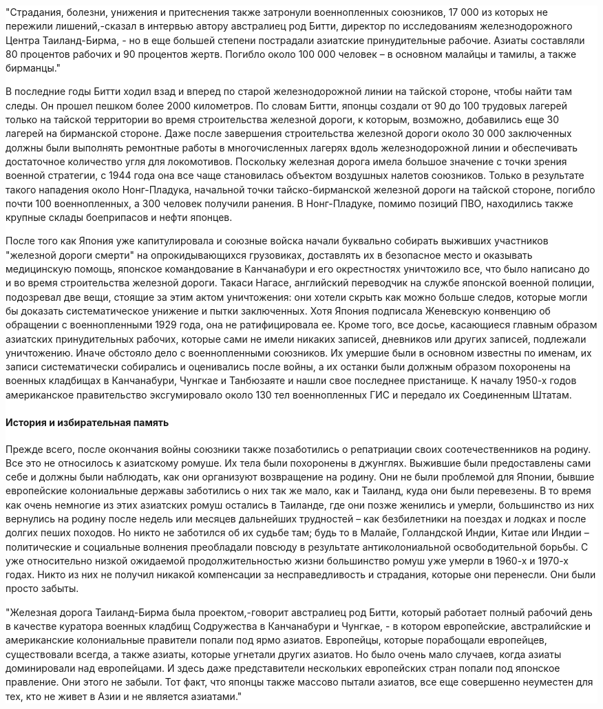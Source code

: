 "Страдания, болезни, унижения и притеснения также затронули военнопленных союзников, 17 000 из которых не пережили лишений,-сказал в интервью автору австралиец род Битти, директор по исследованиям железнодорожного Центра Таиланд-Бирма, - но в еще большей степени пострадали азиатские принудительные рабочие. Азиаты составляли 80 процентов рабочих и 90 процентов жертв. Погибло около 100 000 человек – в основном малайцы и тамилы, а также бирманцы."

В последние годы Битти ходил взад и вперед по старой железнодорожной линии на тайской стороне, чтобы найти там следы. Он прошел пешком более 2000 километров. По словам Битти, японцы создали от 90 до 100 трудовых лагерей только на тайской территории во время строительства железной дороги, к которым, возможно, добавились еще 30 лагерей на бирманской стороне. Даже после завершения строительства железной дороги около 30 000 заключенных должны были выполнять ремонтные работы в многочисленных лагерях вдоль железнодорожной линии и обеспечивать достаточное количество угля для локомотивов. Поскольку железная дорога имела большое значение с точки зрения военной стратегии, с 1944 года она все чаще становилась объектом воздушных налетов союзников. Только в результате такого нападения около Нонг-Пладука, начальной точки тайско-бирманской железной дороги на тайской стороне, погибло почти 100 военнопленных, а 300 человек получили ранения. В Нонг-Пладуке, помимо позиций ПВО, находились также крупные склады боеприпасов и нефти японцев.

После того как Япония уже капитулировала и союзные войска начали буквально собирать выживших участников "железной дороги смерти" на опрокидывающихся грузовиках, доставлять их в безопасное место и оказывать медицинскую помощь, японское командование в Канчанабури и его окрестностях уничтожило все, что было написано до и во время строительства железной дороги. Такаси Нагасе, английский переводчик на службе японской военной полиции, подозревал две вещи, стоящие за этим актом уничтожения: они хотели скрыть как можно больше следов, которые могли бы доказать систематическое унижение и пытки заключенных. Хотя Япония подписала Женевскую конвенцию об обращении с военнопленными 1929 года, она не ратифицировала ее. Кроме того, все досье, касающиеся главным образом азиатских принудительных рабочих, которые сами не имели никаких записей, дневников или других записей, подлежали уничтожению. Иначе обстояло дело с военнопленными союзников. Их умершие были в основном известны по именам, их записи систематически собирались и оценивались после войны, а их останки были должным образом похоронены на военных кладбищах в Канчанабури, Чунгкае и Танбюзаяте и нашли свое последнее пристанище. К началу 1950-х годов американское правительство эксгумировало около 130 тел военнопленных ГИС и передало их Соединенным Штатам.

#### История и избирательная память

Прежде всего, после окончания войны союзники также позаботились о репатриации своих соотечественников на родину. Все это не относилось к азиатскому ромуше. Их тела были похоронены в джунглях. Выжившие были предоставлены сами себе и должны были наблюдать, как они организуют возвращение на родину. Они не были проблемой для Японии, бывшие европейские колониальные державы заботились о них так же мало, как и Таиланд, куда они были перевезены. В то время как очень немногие из этих азиатских ромуш остались в Таиланде, где они позже женились и умерли, большинство из них вернулись на родину после недель или месяцев дальнейших трудностей – как безбилетники на поездах и лодках и после долгих пеших походов. Но никто не заботился об их судьбе там; будь то в Малайе, Голландской Индии, Китае или Индии – политические и социальные волнения преобладали повсюду в результате антиколониальной освободительной борьбы. С уже относительно низкой ожидаемой продолжительностью жизни большинство ромуш уже умерли в 1960-х и 1970-х годах. Никто из них не получил никакой компенсации за несправедливость и страдания, которые они перенесли. Они были просто забыты.

"Железная дорога Таиланд-Бирма была проектом,-говорит австралиец род Битти, который работает полный рабочий день в качестве куратора военных кладбищ Содружества в Канчанабури и Чунгкае, - в котором европейские, австралийские и американские колониальные правители попали под ярмо азиатов. Европейцы, которые порабощали европейцев, существовали всегда, а также азиаты, которые угнетали других азиатов. Но было очень мало случаев, когда азиаты доминировали над европейцами. И здесь даже представители нескольких европейских стран попали под японское правление. Они этого не забыли. Тот факт, что японцы также массово пытали азиатов, все еще совершенно неуместен для тех, кто не живет в Азии и не является азиатами."
